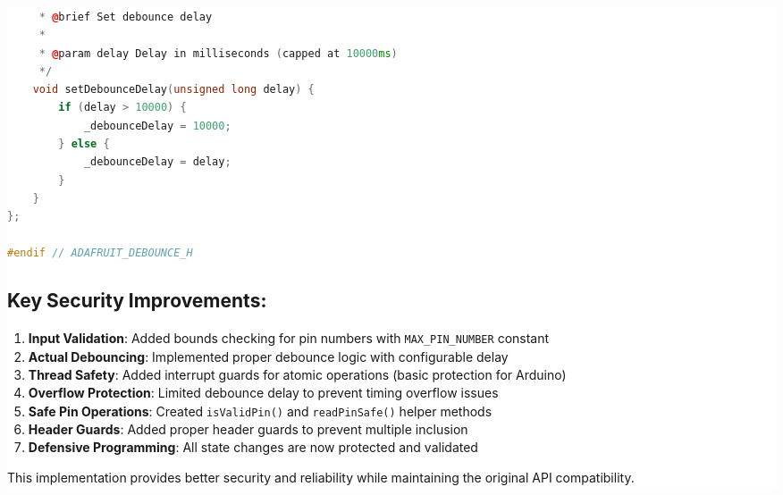 ```cpp
     * @brief Set debounce delay
     * 
     * @param delay Delay in milliseconds (capped at 10000ms)
     */
    void setDebounceDelay(unsigned long delay) {
        if (delay > 10000) {
            _debounceDelay = 10000;
        } else {
            _debounceDelay = delay;
        }
    }
};

#endif // ADAFRUIT_DEBOUNCE_H
```

## Key Security Improvements:

1. **Input Validation**: Added bounds checking for pin numbers with `MAX_PIN_NUMBER` constant
2. **Actual Debouncing**: Implemented proper debounce logic with configurable delay
3. **Thread Safety**: Added interrupt guards for atomic operations (basic protection for Arduino)
4. **Overflow Protection**: Limited debounce delay to prevent timing overflow issues
5. **Safe Pin Operations**: Created `isValidPin()` and `readPinSafe()` helper methods
6. **Header Guards**: Added proper header guards to prevent multiple inclusion
7. **Defensive Programming**: All state changes are now protected and validated

This implementation provides better security and reliability while maintaining the original API compatibility.
